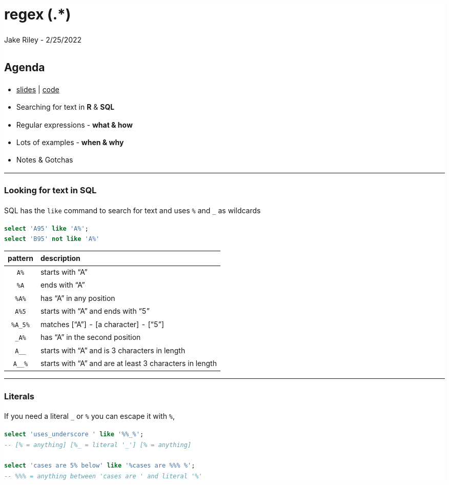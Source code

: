 regex (.\*)
================
Jake Riley - 2/25/2022



## Agenda

-   [slides](https://www.github.com/pages/rjake/analytics-deep-dive/sessions/regex/README.html#1)
    \|
    [code](https://www.github.com/rjake/analytics-deep-dive/blob/main/sessions/regex/README.md)

-   Searching for text in **R** & **SQL**

-   Regular expressions - **what & how**

-   Lots of examples - **when & why**

-   Notes & Gotchas

------------------------------------------------------------------------

### Looking for text in SQL

SQL has the `like` command to search for text and uses `%` and `_` as
wildcards

``` sql
select 'A95' like 'A%';
select 'B95' not like 'A%'
```

| pattern | description                                             |
|:-------:|:--------------------------------------------------------|
|  `A%`   | starts with “A”                                         |
|  `%A`   | ends with “A”                                           |
|  `%A%`  | has “A” in any position                                 |
|  `A%5`  | starts with “A” and ends with “5”                       |
| `%A_5%` | matches \[“A”\] - \[a character\] - \[“5”\]             |
|  `_A%`  | has “A” in the second position                          |
|  `A__`  | starts with “A” and is 3 characters in length           |
| `A__%`  | starts with “A” and are at least 3 characters in length |

------------------------------------------------------------------------

### Literals

If you need a literal `_` or `%` you can escape it with `%`,

``` sql
select 'uses_underscore ' like '%%_%';
-- [% = anything] [%_ = literal '_'] [% = anything]

select 'cases are 5% below' like '%cases are %%% %'; 
-- %%% = anything between 'cases are ' and literal '%'
```
